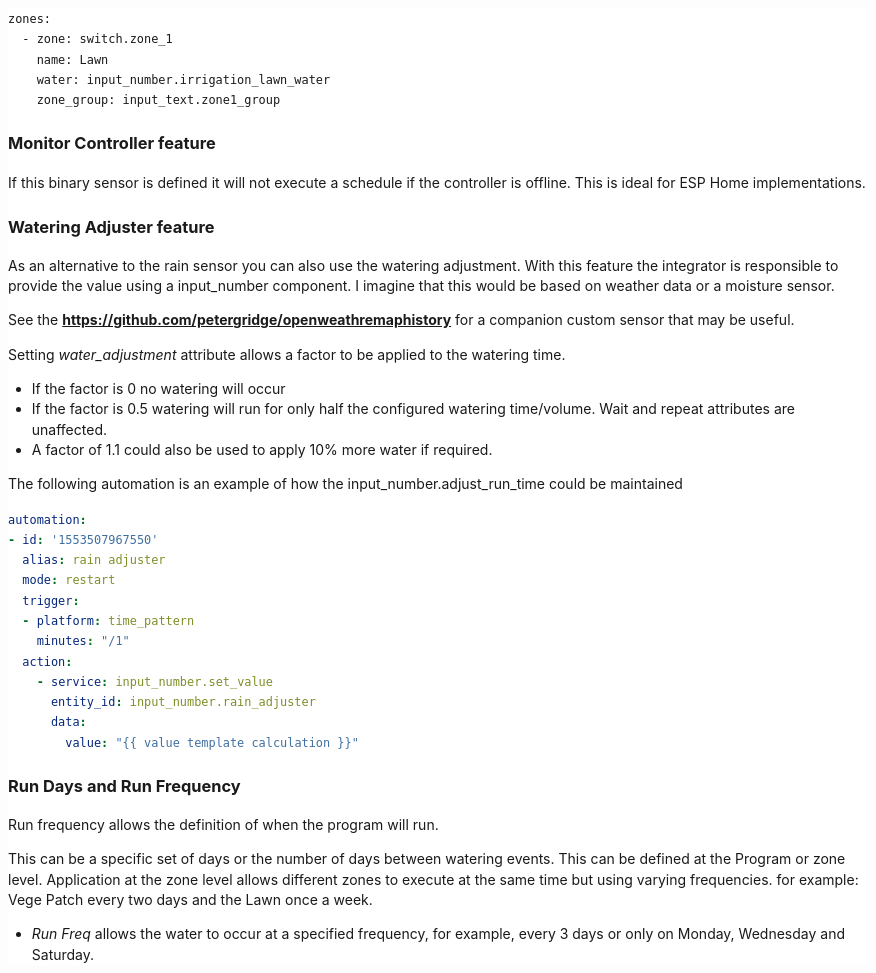 ```
zones:
  - zone: switch.zone_1
    name: Lawn
    water: input_number.irrigation_lawn_water
    zone_group: input_text.zone1_group
```

### Monitor Controller feature
If this binary sensor is defined it will not execute a schedule if the controller is offline. This is ideal for ESP Home implementations.

### Watering Adjuster feature
As an alternative to the rain sensor you can also use the watering adjustment. With this feature the integrator is responsible to provide the value using a input_number component. I imagine that this would be based on weather data or a moisture sensor.

See the **https://github.com/petergridge/openweathremaphistory** for a companion custom sensor that may be useful.

Setting *water_adjustment* attribute allows a factor to be applied to the watering time.

* If the factor is 0 no watering will occur
* If the factor is 0.5 watering will run for only half the configured watering time/volume. Wait and repeat attributes are unaffected.
* A factor of 1.1 could also be used to apply 10% more water if required.

The following automation is an example of how the input_number.adjust_run_time could be maintained
```yaml
automation:
- id: '1553507967550'
  alias: rain adjuster
  mode: restart
  trigger:
  - platform: time_pattern
    minutes: "/1"
  action:
    - service: input_number.set_value
      entity_id: input_number.rain_adjuster
      data:
        value: "{{ value template calculation }}"
```

### Run Days and Run Frequency
Run frequency allows the definition of when the program will run.

This can be a specific set of days or the number of days between watering events. This can be defined at the Program or zone level. Application at the zone level allows different zones to execute at the same time but using varying frequencies. for example: Vege Patch every two days and the Lawn once a week.

* *Run Freq* allows the water to occur at a specified frequency, for example, every 3 days or only on Monday, Wednesday and Saturday. 
